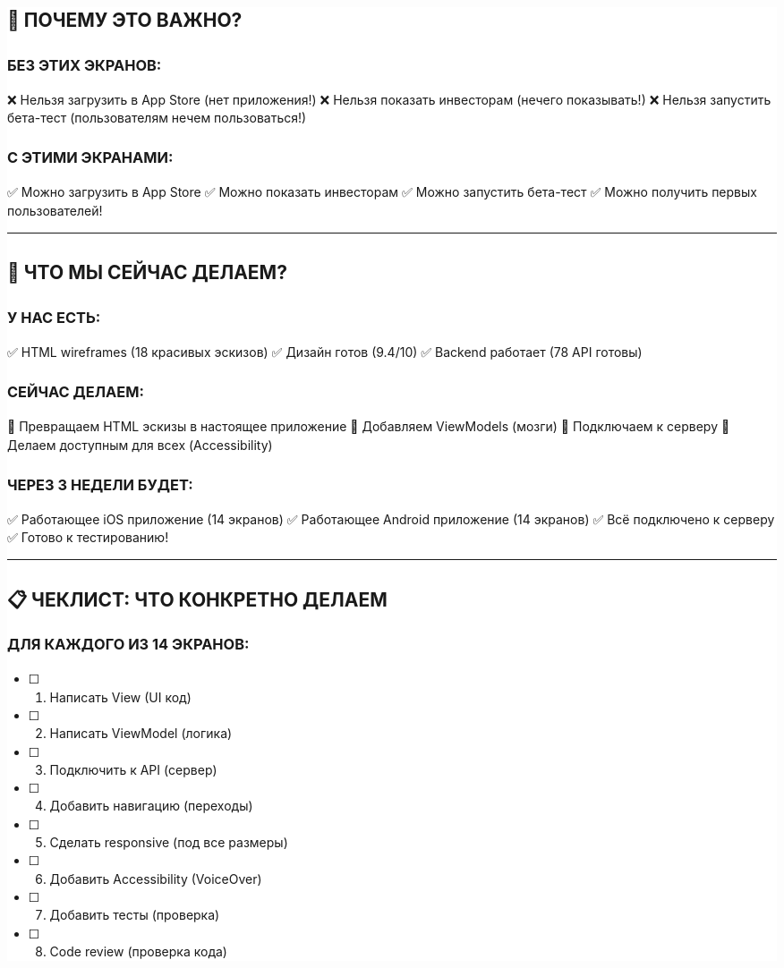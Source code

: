## 🎯 **ПОЧЕМУ ЭТО ВАЖНО?**

### **БЕЗ ЭТИХ ЭКРАНОВ:**
❌ Нельзя загрузить в App Store (нет приложения!)
❌ Нельзя показать инвесторам (нечего показывать!)
❌ Нельзя запустить бета-тест (пользователям нечем пользоваться!)

### **С ЭТИМИ ЭКРАНАМИ:**
✅ Можно загрузить в App Store
✅ Можно показать инвесторам
✅ Можно запустить бета-тест
✅ Можно получить первых пользователей!

---

## 🚀 **ЧТО МЫ СЕЙЧАС ДЕЛАЕМ?**

### **У НАС ЕСТЬ:**
✅ HTML wireframes (18 красивых эскизов)
✅ Дизайн готов (9.4/10)
✅ Backend работает (78 API готовы)

### **СЕЙЧАС ДЕЛАЕМ:**
🔄 Превращаем HTML эскизы в настоящее приложение
🔄 Добавляем ViewModels (мозги)
🔄 Подключаем к серверу
🔄 Делаем доступным для всех (Accessibility)

### **ЧЕРЕЗ 3 НЕДЕЛИ БУДЕТ:**
✅ Работающее iOS приложение (14 экранов)
✅ Работающее Android приложение (14 экранов)
✅ Всё подключено к серверу
✅ Готово к тестированию!

---

## 📋 **ЧЕКЛИСТ: ЧТО КОНКРЕТНО ДЕЛАЕМ**

### **ДЛЯ КАЖДОГО ИЗ 14 ЭКРАНОВ:**

- [ ] 1. Написать View (UI код)
- [ ] 2. Написать ViewModel (логика)
- [ ] 3. Подключить к API (сервер)
- [ ] 4. Добавить навигацию (переходы)
- [ ] 5. Сделать responsive (под все размеры)
- [ ] 6. Добавить Accessibility (VoiceOver)
- [ ] 7. Добавить тесты (проверка)
- [ ] 8. Code review (проверка кода)
